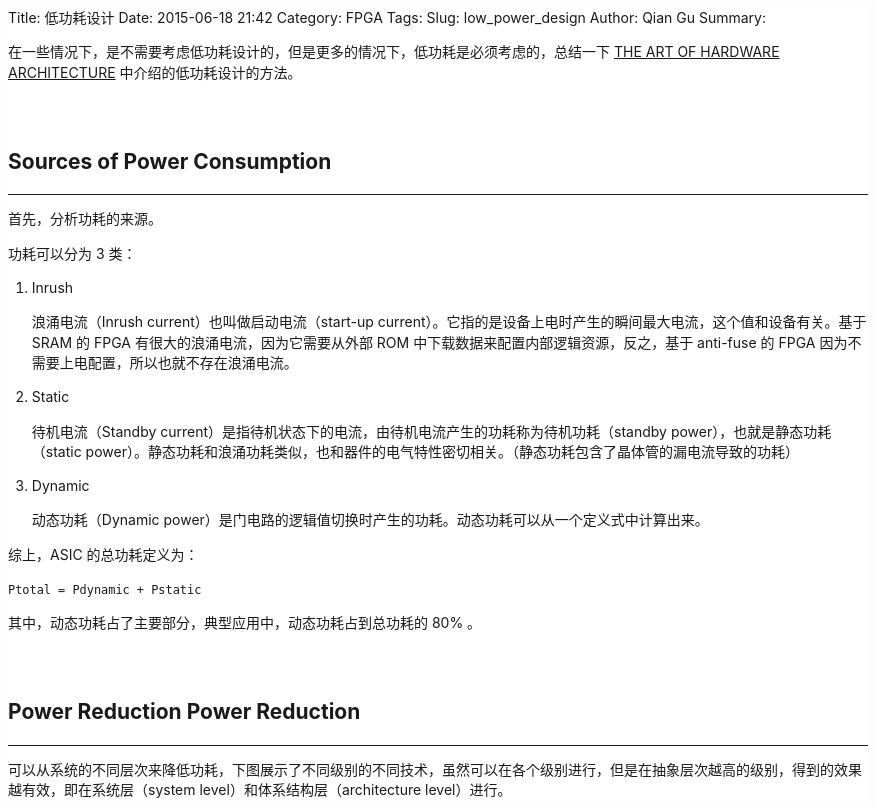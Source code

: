 Title: 低功耗设计
Date: 2015-06-18 21:42
Category: FPGA
Tags: 
Slug: low_power_design
Author: Qian Gu
Summary:

在一些情况下，是不需要考虑低功耗设计的，但是更多的情况下，低功耗是必须考虑的，总结一下 [THE ART OF HARDWARE ARCHITECTURE][the art] 中介绍的低功耗设计的方法。

[the art]: http://www.amazon.com/The-Art-Hardware-Architecture-Techniques/dp/1461403960

<br>

## Sources of Power Consumption
* * *

首先，分析功耗的来源。

功耗可以分为 3 类：

1. Inrush

    浪涌电流（Inrush current）也叫做启动电流（start-up current）。它指的是设备上电时产生的瞬间最大电流，这个值和设备有关。基于 SRAM 的 FPGA 有很大的浪涌电流，因为它需要从外部 ROM 中下载数据来配置内部逻辑资源，反之，基于 anti-fuse 的 FPGA 因为不需要上电配置，所以也就不存在浪涌电流。

2. Static

    待机电流（Standby current）是指待机状态下的电流，由待机电流产生的功耗称为待机功耗（standby power），也就是静态功耗（static power）。静态功耗和浪涌功耗类似，也和器件的电气特性密切相关。（静态功耗包含了晶体管的漏电流导致的功耗）

3. Dynamic

    动态功耗（Dynamic power）是门电路的逻辑值切换时产生的功耗。动态功耗可以从一个定义式中计算出来。

综上，ASIC 的总功耗定义为：

    Ptotal = Pdynamic + Pstatic

其中，动态功耗占了主要部分，典型应用中，动态功耗占到总功耗的 80% 。

<br>

## Power Reduction Power Reduction
* * *

可以从系统的不同层次来降低功耗，下图展示了不同级别的不同技术，虽然可以在各个级别进行，但是在抽象层次越高的级别，得到的效果越有效，即在系统层（system level）和体系结构层（architecture level）进行。
